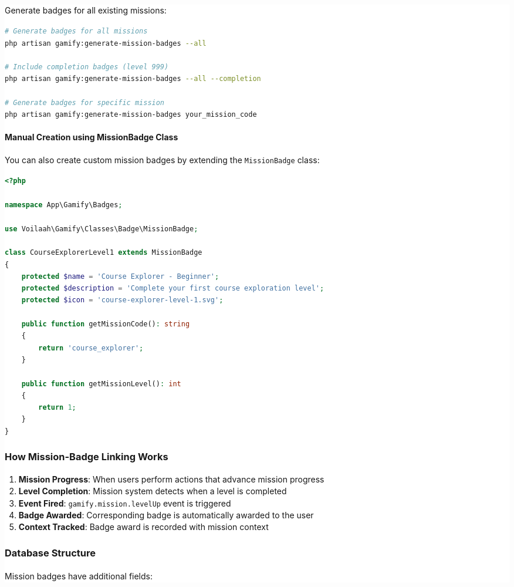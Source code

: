 Generate badges for all existing missions:

```bash
# Generate badges for all missions
php artisan gamify:generate-mission-badges --all

# Include completion badges (level 999)
php artisan gamify:generate-mission-badges --all --completion

# Generate badges for specific mission
php artisan gamify:generate-mission-badges your_mission_code
```

#### Manual Creation using MissionBadge Class

You can also create custom mission badges by extending the `MissionBadge` class:

```php
<?php

namespace App\Gamify\Badges;

use Voilaah\Gamify\Classes\Badge\MissionBadge;

class CourseExplorerLevel1 extends MissionBadge
{
    protected $name = 'Course Explorer - Beginner';
    protected $description = 'Complete your first course exploration level';
    protected $icon = 'course-explorer-level-1.svg';

    public function getMissionCode(): string
    {
        return 'course_explorer';
    }

    public function getMissionLevel(): int
    {
        return 1;
    }
}
```

### How Mission-Badge Linking Works

1. **Mission Progress**: When users perform actions that advance mission progress
2. **Level Completion**: Mission system detects when a level is completed
3. **Event Fired**: `gamify.mission.levelUp` event is triggered
4. **Badge Awarded**: Corresponding badge is automatically awarded to the user
5. **Context Tracked**: Badge award is recorded with mission context

### Database Structure

Mission badges have additional fields:
